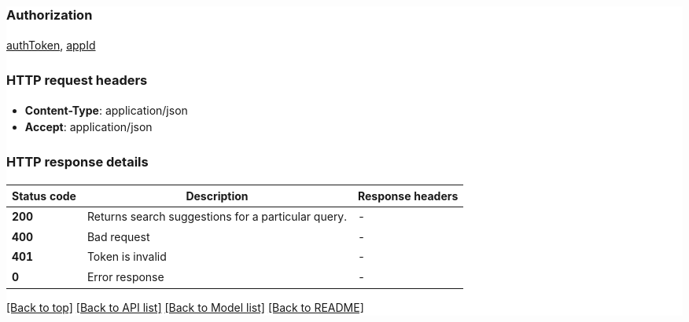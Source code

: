 ### Authorization

[authToken](README.md#authToken), [appId](README.md#appId)

### HTTP request headers

 - **Content-Type**: application/json
 - **Accept**: application/json


### HTTP response details
| Status code | Description | Response headers |
|-------------|-------------|------------------|
**200** | Returns search suggestions for a particular query. |  -  |
**400** | Bad request |  -  |
**401** | Token is invalid |  -  |
**0** | Error response |  -  |

[[Back to top]](#) [[Back to API list]](README.md#documentation-for-api-endpoints) [[Back to Model list]](README.md#documentation-for-models) [[Back to README]](README.md)


